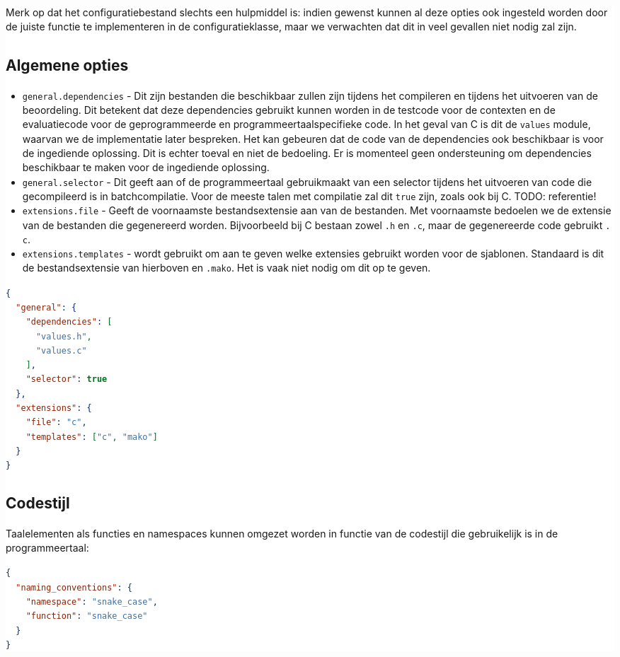 Merk op dat het configuratiebestand slechts een hulpmiddel is: indien gewenst kunnen al deze opties ook ingesteld worden door de juiste functie te implementeren in de configuratieklasse, maar we verwachten dat dit in veel gevallen niet nodig zal zijn.

## Algemene opties

- `general.dependencies` - Dit zijn bestanden die beschikbaar zullen zijn tijdens het compileren en tijdens het uitvoeren van de beoordeling. Dit betekent dat deze dependencies gebruikt kunnen worden in de testcode voor de contexten en de evaluatiecode voor de geprogrammeerde en programmeertaalspecifieke code. In het geval van C is dit de `values` module, waarvan we de implementatie later bespreken. Het kan gebeuren dat de code van de dependencies ook beschikbaar is voor de ingediende oplossing. Dit is echter toeval en niet de bedoeling. Er is momenteel geen ondersteuning om dependencies beschikbaar te maken voor de ingediende oplossing.
- `general.selector` - Dit geeft aan of de programmeertaal gebruikmaakt van een selector tijdens het uitvoeren van code die gecompileerd is in batchcompilatie. Voor de meeste talen met compilatie zal dit `true` zijn, zoals ook bij C.
TODO: referentie!
- `extensions.file` - Geeft de voornaamste bestandsextensie aan van de bestanden. Met voornaamste bedoelen we de extensie van de bestanden die gegenereerd worden. Bijvoorbeeld bij C bestaan zowel `.h` en `.c`, maar de gegenereerde code gebruikt `.c`.
- `extensions.templates` - wordt gebruikt om aan te geven welke extensies gebruikt worden voor de sjablonen. Standaard is dit de bestandsextensie van hierboven en `.mako`. Het is vaak niet nodig om dit op te geven.

```json
{
  "general": {
    "dependencies": [
      "values.h",
      "values.c"
    ],
    "selector": true
  },
  "extensions": {
    "file": "c",
    "templates": ["c", "mako"]
  }
}
```

## Codestijl

Taalelementen als functies en namespaces kunnen omgezet worden in functie van de codestijl die gebruikelijk is in de programmeertaal:

```json
{
  "naming_conventions": {
    "namespace": "snake_case",
    "function": "snake_case"
  }
}
```
